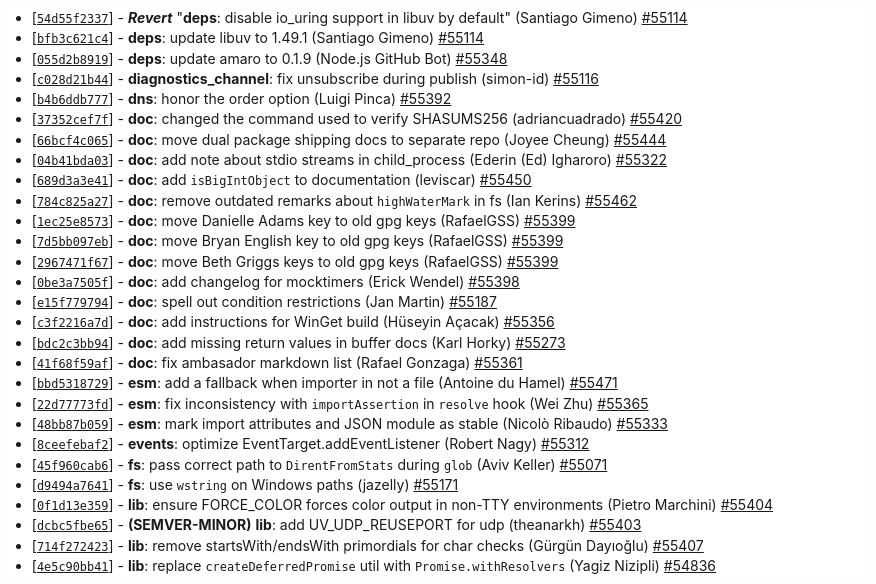 - \[[`54d55f2337`](https://github.com/nodejs/node/commit/54d55f2337)] - _**Revert**_ "**deps**: disable io_uring support in libuv by default" (Santiago Gimeno) [#55114](https://github.com/nodejs/node/pull/55114)
- \[[`bfb3c621c4`](https://github.com/nodejs/node/commit/bfb3c621c4)] - **deps**: update libuv to 1.49.1 (Santiago Gimeno) [#55114](https://github.com/nodejs/node/pull/55114)
- \[[`055d2b8919`](https://github.com/nodejs/node/commit/055d2b8919)] - **deps**: update amaro to 0.1.9 (Node.js GitHub Bot) [#55348](https://github.com/nodejs/node/pull/55348)
- \[[`c028d21b44`](https://github.com/nodejs/node/commit/c028d21b44)] - **diagnostics_channel**: fix unsubscribe during publish (simon-id) [#55116](https://github.com/nodejs/node/pull/55116)
- \[[`b4b6ddb777`](https://github.com/nodejs/node/commit/b4b6ddb777)] - **dns**: honor the order option (Luigi Pinca) [#55392](https://github.com/nodejs/node/pull/55392)
- \[[`37352cef7f`](https://github.com/nodejs/node/commit/37352cef7f)] - **doc**: changed the command used to verify SHASUMS256 (adriancuadrado) [#55420](https://github.com/nodejs/node/pull/55420)
- \[[`66bcf4c065`](https://github.com/nodejs/node/commit/66bcf4c065)] - **doc**: move dual package shipping docs to separate repo (Joyee Cheung) [#55444](https://github.com/nodejs/node/pull/55444)
- \[[`04b41bda03`](https://github.com/nodejs/node/commit/04b41bda03)] - **doc**: add note about stdio streams in child_process (Ederin (Ed) Igharoro) [#55322](https://github.com/nodejs/node/pull/55322)
- \[[`689d3a3e41`](https://github.com/nodejs/node/commit/689d3a3e41)] - **doc**: add `isBigIntObject` to documentation (leviscar) [#55450](https://github.com/nodejs/node/pull/55450)
- \[[`784c825a27`](https://github.com/nodejs/node/commit/784c825a27)] - **doc**: remove outdated remarks about `highWaterMark` in fs (Ian Kerins) [#55462](https://github.com/nodejs/node/pull/55462)
- \[[`1ec25e8573`](https://github.com/nodejs/node/commit/1ec25e8573)] - **doc**: move Danielle Adams key to old gpg keys (RafaelGSS) [#55399](https://github.com/nodejs/node/pull/55399)
- \[[`7d5bb097eb`](https://github.com/nodejs/node/commit/7d5bb097eb)] - **doc**: move Bryan English key to old gpg keys (RafaelGSS) [#55399](https://github.com/nodejs/node/pull/55399)
- \[[`2967471f67`](https://github.com/nodejs/node/commit/2967471f67)] - **doc**: move Beth Griggs keys to old gpg keys (RafaelGSS) [#55399](https://github.com/nodejs/node/pull/55399)
- \[[`0be3a7505f`](https://github.com/nodejs/node/commit/0be3a7505f)] - **doc**: add changelog for mocktimers (Erick Wendel) [#55398](https://github.com/nodejs/node/pull/55398)
- \[[`e15f779794`](https://github.com/nodejs/node/commit/e15f779794)] - **doc**: spell out condition restrictions (Jan Martin) [#55187](https://github.com/nodejs/node/pull/55187)
- \[[`c3f2216a7d`](https://github.com/nodejs/node/commit/c3f2216a7d)] - **doc**: add instructions for WinGet build (Hüseyin Açacak) [#55356](https://github.com/nodejs/node/pull/55356)
- \[[`bdc2c3bb94`](https://github.com/nodejs/node/commit/bdc2c3bb94)] - **doc**: add missing return values in buffer docs (Karl Horky) [#55273](https://github.com/nodejs/node/pull/55273)
- \[[`41f68f59af`](https://github.com/nodejs/node/commit/41f68f59af)] - **doc**: fix ambasador markdown list (Rafael Gonzaga) [#55361](https://github.com/nodejs/node/pull/55361)
- \[[`bbd5318729`](https://github.com/nodejs/node/commit/bbd5318729)] - **esm**: add a fallback when importer in not a file (Antoine du Hamel) [#55471](https://github.com/nodejs/node/pull/55471)
- \[[`22d77773fd`](https://github.com/nodejs/node/commit/22d77773fd)] - **esm**: fix inconsistency with `importAssertion` in `resolve` hook (Wei Zhu) [#55365](https://github.com/nodejs/node/pull/55365)
- \[[`48bb87b059`](https://github.com/nodejs/node/commit/48bb87b059)] - **esm**: mark import attributes and JSON module as stable (Nicolò Ribaudo) [#55333](https://github.com/nodejs/node/pull/55333)
- \[[`8ceefebaf2`](https://github.com/nodejs/node/commit/8ceefebaf2)] - **events**: optimize EventTarget.addEventListener (Robert Nagy) [#55312](https://github.com/nodejs/node/pull/55312)
- \[[`45f960cab6`](https://github.com/nodejs/node/commit/45f960cab6)] - **fs**: pass correct path to `DirentFromStats` during `glob` (Aviv Keller) [#55071](https://github.com/nodejs/node/pull/55071)
- \[[`d9494a7641`](https://github.com/nodejs/node/commit/d9494a7641)] - **fs**: use `wstring` on Windows paths (jazelly) [#55171](https://github.com/nodejs/node/pull/55171)
- \[[`0f1d13e359`](https://github.com/nodejs/node/commit/0f1d13e359)] - **lib**: ensure FORCE_COLOR forces color output in non-TTY environments (Pietro Marchini) [#55404](https://github.com/nodejs/node/pull/55404)
- \[[`dcbc5fbe65`](https://github.com/nodejs/node/commit/dcbc5fbe65)] - **(SEMVER-MINOR)** **lib**: add UV_UDP_REUSEPORT for udp (theanarkh) [#55403](https://github.com/nodejs/node/pull/55403)
- \[[`714f272423`](https://github.com/nodejs/node/commit/714f272423)] - **lib**: remove startsWith/endsWith primordials for char checks (Gürgün Dayıoğlu) [#55407](https://github.com/nodejs/node/pull/55407)
- \[[`4e5c90bb41`](https://github.com/nodejs/node/commit/4e5c90bb41)] - **lib**: replace `createDeferredPromise` util with `Promise.withResolvers` (Yagiz Nizipli) [#54836](https://github.com/nodejs/node/pull/54836)
